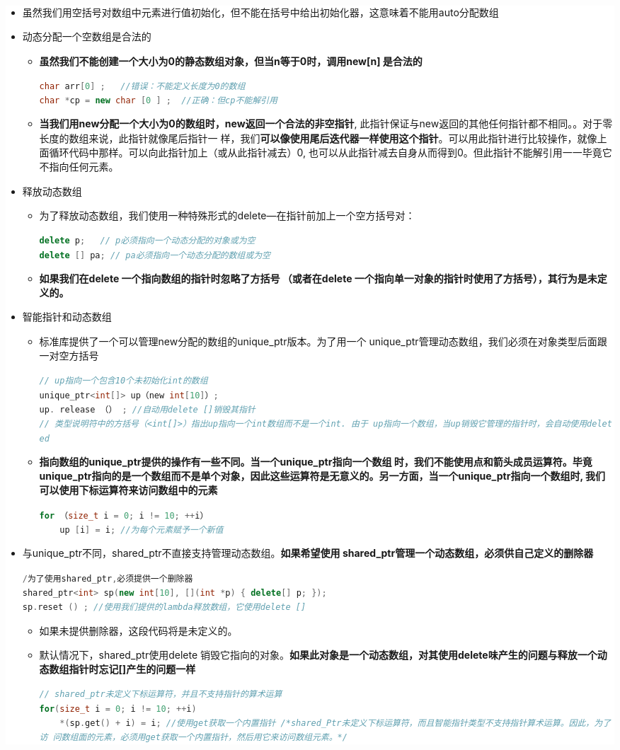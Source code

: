   * 虽然我们用空括号对数组中元素进行值初始化，但不能在括号中给出初始化器，这意味着不能用auto分配数组

* 动态分配一个空数组是合法的

  * **虽然我们不能创建一个大小为0的静态数组对象，但当n等于0时，调用new[n] 是合法的**

    ```c++
    char arr[0] ;	//错误：不能定义长度为0的数组
    char *cp = new char [0 ] ;	//正确：但cp不能解引用
    ```

  * **当我们用new分配一个大小为0的数组时，new返回一个合法的非空指针**, 此指针保证与new返回的其他任何指针都不相同。。对于零长度的数组来说，此指针就像尾后指针一 样，我们**可以像使用尾后迭代器一样使用这个指针**。可以用此指针进行比较操作，就像上面循环代码中那样。可以向此指针加上（或从此指针减去）0, 也可以从此指针减去自身从而得到0。但此指针不能解引用一一毕竟它不指向任何元素。

* 释放动态数组

  * 为了释放动态数组，我们使用一种特殊形式的delete—在指针前加上一个空方括号对：

    ```c++
    delete p;	// p必须指向一个动态分配的对象或为空
    delete [] pa; // pa必须指向一个动态分配的数组或为空
    ```

  * **如果我们在delete 一个指向数组的指针时忽略了方括号 （或者在delete 一个指向单一对象的指针时使用了方括号），其行为是未定义的。**

* 智能指针和动态数组

  * 标准库提供了一个可以管理new分配的数组的unique_ptr版本。为了用一个 unique_ptr管理动态数组，我们必须在对象类型后面跟一对空方括号

    ```c++
    // up指向一个包含10个未初始化int的数组
    unique_ptr<int[]> up（new int[10]）;
    up. release （） ; //自动用delete []销毁其指针
    // 类型说明符中的方括号（<int[]>）指出up指向一个int数组而不是一个int. 由于 up指向一个数组，当up销毁它管理的指针时，会自动使用deleted
    ```

  * **指向数组的unique_ptr提供的操作有一些不同。当一个unique_ptr指向一个数组 时，我们不能使用点和箭头成员运算符。毕竟unique_ptr指向的是一个数组而不是单个对象，因此这些运算符是无意义的。另一方面，当一个unique_ptr指向一个数组时, 我们可以使用下标运算符来访问数组中的元素**

    ```c++
    for （size_t i = 0; i != 10; ++i）
        up [i] = i; //为每个元素赋予一个新值
    ```

* 与unique_ptr不同，shared_ptr不直接支持管理动态数组。**如果希望使用 shared_ptr管理一个动态数组，必须供自己定义的删除器**

  ```c++
  /为了使用shared_ptr,必须提供一个删除器 
  shared_ptr<int> sp(new int[10], [](int *p) { delete[] p; });
  sp.reset () ; //使用我们提供的lambda释放数组，它使用delete []
  ```
  * 如果未提供删除器，这段代码将是未定义的。

  * 默认情况下，shared_ptr使用delete 销毁它指向的对象。**如果此对象是一个动态数组，对其使用delete味产生的问题与释放一个动态数组指针时忘记\[\]产生的问题一样**

    ```c++
    // shared_ptr未定义下标运算符，并且不支持指针的算术运算
    for(size_t i = 0; i != 10; ++i)
    	*(sp.get() + i) = i; //使用get获取一个内置指针 /*shared_Ptr未定义下标运算符，而且智能指针类型不支持指针算术运算。因此，为了访 问数组面的元素，必须用get获取一个内置指针，然后用它来访问数组元素。*/
    ```
